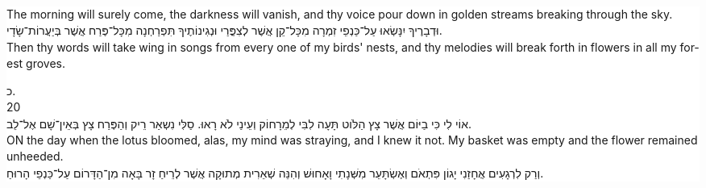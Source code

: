 <td style="vertical-align:top;" width="33%">
<div class="english" lang="en">
The morning will surely come, the darkness will vanish, and thy voice pour down in golden streams breaking through the sky.
</div></td></tr>


<tr>
<td style="vertical-align:top;" width="33%">
<div class="liturgy" lang="he">
וּדְבָרֶיךָ יִנָּשְׂאוּ עַל־כַּנְפֵי זִמְרָה מִכָּל־קֵן אֲשֶׁר לְצִפֳּרַי וּנְגִינוֹתֶיךָ תִּפְרַחְנָה מִכָּל־פֶּרַח אֲשֶׁר בְּיַעֲרוֹת־שָׂדָי.
</span></div></td>
 
<td style="vertical-align:top;" width="33%">
<div class="english" lang="en">
Then thy words will take wing in songs from every one of my birds' nests, and thy melodies will break forth in flowers in all my forest groves.
</div></td></tr>


<tr><td rowspan="5" style="vertical-align:top;" width="46%">
<div class="bengali" lang="bn">

</span></div></td>
 
<td style="vertical-align:top;" width="33%">
<div class="liturgy" lang="he">
כ.
</span></div></td>
 
<td style="vertical-align:top;" width="33%">
<div class="english" lang="en">
20
</div></td></tr>


<tr>
<td style="vertical-align:top;" width="33%">
<div class="liturgy" lang="he">
אוֹי לִי כִּי בַיּוֹם אֲשֶׁר צָץ הַלֹּוט תָּעָה לִבִּי לְמֵרָחוֹק וְעֵינַי לֹא רָאוּ. סַלִּי נִשְאַר רֵיק וְהַפֶּרַח צָץ בְּאֵין־שָׁם אֶל־לֵב.
</span></div></td>
 
<td style="vertical-align:top;" width="33%">
<div class="english" lang="en">
ON the day when the lotus bloomed, alas, my mind was straying, and I knew it not. My basket was empty and the flower remained unheeded.
</div></td></tr>


<tr>
<td style="vertical-align:top;" width="33%">
<div class="liturgy" lang="he">
וְרַק לִרְגָעִים אֲחָזַנִי יָגוֹן פִּתְאֹם וְאֶשְׂתָּעֵר מִשְּׁנָתִי וָאָחוּשׁ וְהִנֵּה שְׁאֵרִית מְתוּקָה אֲשֶׁר לְרֵיחַ זָר בָּאָה מִן־הַדָּרוֹם עַל־כַּנְפֵי הָרוּחַ.
</span></div></td>
 